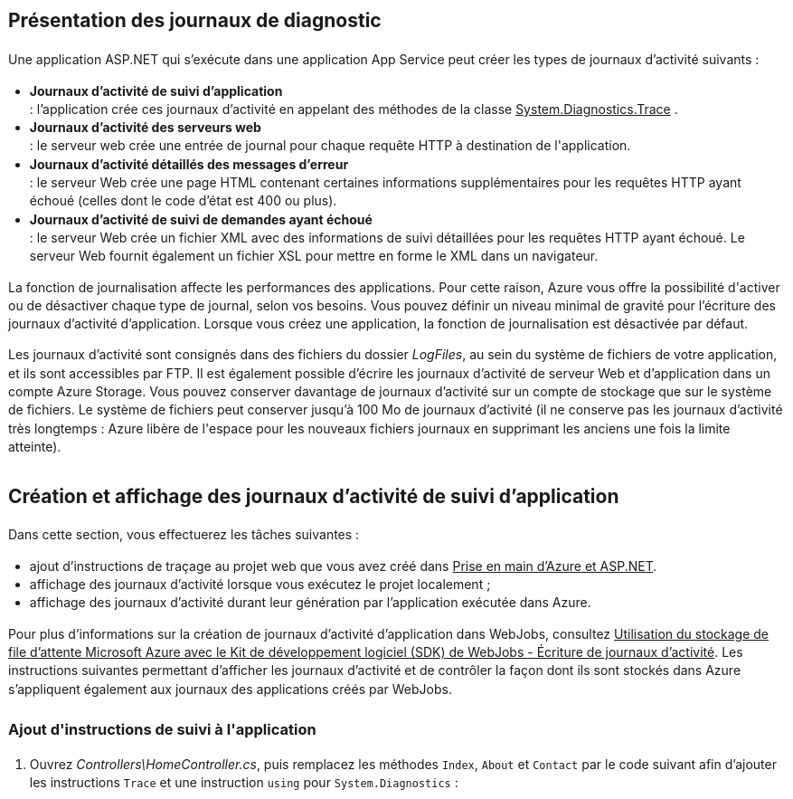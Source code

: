 ## <a name="diagnostic-logs-overview"></a><a name="logsoverview"></a>Présentation des journaux de diagnostic
Une application ASP.NET qui s’exécute dans une application App Service peut créer les types de journaux d’activité suivants :

* **Journaux d’activité de suivi d’application**<br/>
  : l’application crée ces journaux d’activité en appelant des méthodes de la classe [System.Diagnostics.Trace](/dotnet/api/system.diagnostics.trace) .
* **Journaux d’activité des serveurs web**<br/>
  : le serveur web crée une entrée de journal pour chaque requête HTTP à destination de l'application.
* **Journaux d’activité détaillés des messages d’erreur**<br/>
  : le serveur Web crée une page HTML contenant certaines informations supplémentaires pour les requêtes HTTP ayant échoué (celles dont le code d’état est 400 ou plus).
* **Journaux d’activité de suivi de demandes ayant échoué**<br/>
  : le serveur Web crée un fichier XML avec des informations de suivi détaillées pour les requêtes HTTP ayant échoué. Le serveur Web fournit également un fichier XSL pour mettre en forme le XML dans un navigateur.

La fonction de journalisation affecte les performances des applications. Pour cette raison, Azure vous offre la possibilité d'activer ou de désactiver chaque type de journal, selon vos besoins. Vous pouvez définir un niveau minimal de gravité pour l’écriture des journaux d’activité d’application. Lorsque vous créez une application, la fonction de journalisation est désactivée par défaut.

Les journaux d’activité sont consignés dans des fichiers du dossier *LogFiles*, au sein du système de fichiers de votre application, et ils sont accessibles par FTP. Il est également possible d’écrire les journaux d’activité de serveur Web et d’application dans un compte Azure Storage. Vous pouvez conserver davantage de journaux d’activité sur un compte de stockage que sur le système de fichiers. Le système de fichiers peut conserver jusqu’à 100 Mo de journaux d’activité (il ne conserve pas les journaux d’activité très longtemps : Azure libère de l'espace pour les nouveaux fichiers journaux en supprimant les anciens une fois la limite atteinte).  

## <a name="create-and-view-application-trace-logs"></a><a name="apptracelogs"></a>Création et affichage des journaux d’activité de suivi d’application
Dans cette section, vous effectuerez les tâches suivantes :

* ajout d’instructions de traçage au projet web que vous avez créé dans [Prise en main d’Azure et ASP.NET](./quickstart-dotnetcore.md?tabs=netframework48).
* affichage des journaux d’activité lorsque vous exécutez le projet localement ;
* affichage des journaux d’activité durant leur génération par l’application exécutée dans Azure.

Pour plus d’informations sur la création de journaux d’activité d’application dans WebJobs, consultez [Utilisation du stockage de file d’attente Microsoft Azure avec le Kit de développement logiciel (SDK) de WebJobs - Écriture de journaux d’activité](https://github.com/Azure/azure-webjobs-sdk/wiki). Les instructions suivantes permettant d’afficher les journaux d’activité et de contrôler la façon dont ils sont stockés dans Azure s’appliquent également aux journaux des applications créés par WebJobs.

### <a name="add-tracing-statements-to-the-application"></a>Ajout d'instructions de suivi à l'application
1. Ouvrez *Controllers\HomeController.cs*, puis remplacez les méthodes `Index`, `About` et `Contact` par le code suivant afin d’ajouter les instructions `Trace` et une instruction `using` pour `System.Diagnostics` :
